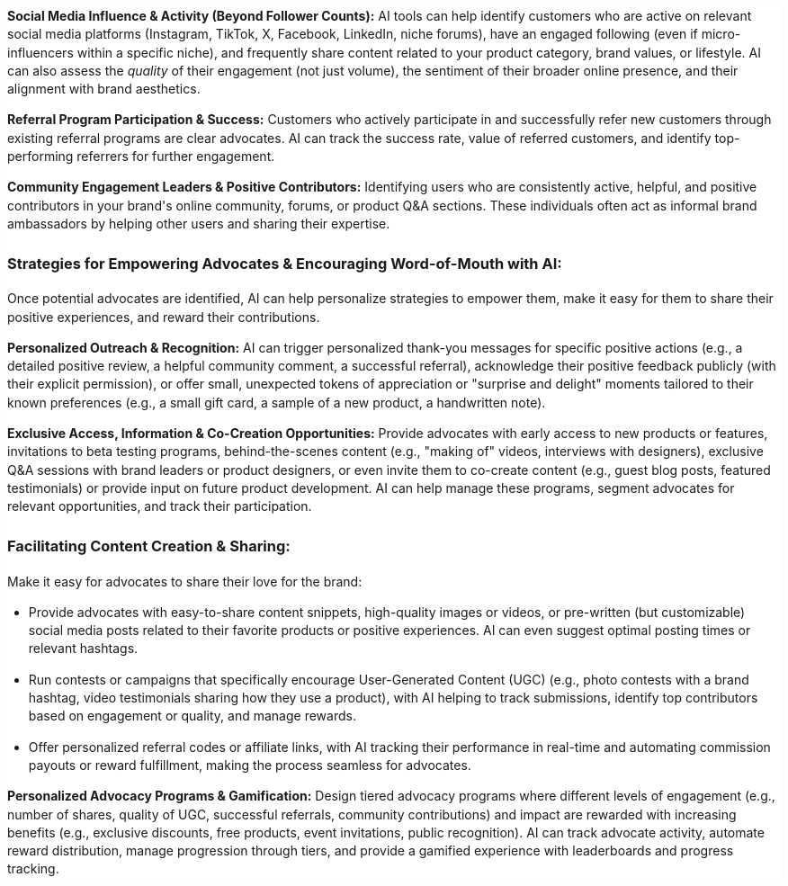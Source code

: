 **Social Media Influence & Activity (Beyond Follower Counts):** AI tools can help identify customers who are active on relevant social media platforms (Instagram, TikTok, X, Facebook, LinkedIn, niche forums), have an engaged following (even if micro-influencers within a specific niche), and frequently share content related to your product category, brand values, or lifestyle. AI can also assess the *quality* of their engagement (not just volume), the sentiment of their broader online presence, and their alignment with brand aesthetics.

**Referral Program Participation & Success:** Customers who actively participate in and successfully refer new customers through existing referral programs are clear advocates. AI can track the success rate, value of referred customers, and identify top-performing referrers for further engagement.

**Community Engagement Leaders & Positive Contributors:** Identifying users who are consistently active, helpful, and positive contributors in your brand's online community, forums, or product Q&A sections. These individuals often act as informal brand ambassadors by helping other users and sharing their expertise.

### Strategies for Empowering Advocates & Encouraging Word-of-Mouth with AI:

Once potential advocates are identified, AI can help personalize strategies to empower them, make it easy for them to share their positive experiences, and reward their contributions.

**Personalized Outreach & Recognition:** AI can trigger personalized thank-you messages for specific positive actions (e.g., a detailed positive review, a helpful community comment, a successful referral), acknowledge their positive feedback publicly (with their explicit permission), or offer small, unexpected tokens of appreciation or "surprise and delight" moments tailored to their known preferences (e.g., a small gift card, a sample of a new product, a handwritten note).

**Exclusive Access, Information & Co-Creation Opportunities:** Provide advocates with early access to new products or features, invitations to beta testing programs, behind-the-scenes content (e.g., "making of" videos, interviews with designers), exclusive Q&A sessions with brand leaders or product designers, or even invite them to co-create content (e.g., guest blog posts, featured testimonials) or provide input on future product development. AI can help manage these programs, segment advocates for relevant opportunities, and track their participation.

### Facilitating Content Creation & Sharing:

Make it easy for advocates to share their love for the brand:

- Provide advocates with easy-to-share content snippets, high-quality images or videos, or pre-written (but customizable) social media posts related to their favorite products or positive experiences. AI can even suggest optimal posting times or relevant hashtags.

- Run contests or campaigns that specifically encourage User-Generated Content (UGC) (e.g., photo contests with a brand hashtag, video testimonials sharing how they use a product), with AI helping to track submissions, identify top contributors based on engagement or quality, and manage rewards.

- Offer personalized referral codes or affiliate links, with AI tracking their performance in real-time and automating commission payouts or reward fulfillment, making the process seamless for advocates.

**Personalized Advocacy Programs & Gamification:** Design tiered advocacy programs where different levels of engagement (e.g., number of shares, quality of UGC, successful referrals, community contributions) and impact are rewarded with increasing benefits (e.g., exclusive discounts, free products, event invitations, public recognition). AI can track advocate activity, automate reward distribution, manage progression through tiers, and provide a gamified experience with leaderboards and progress tracking.
